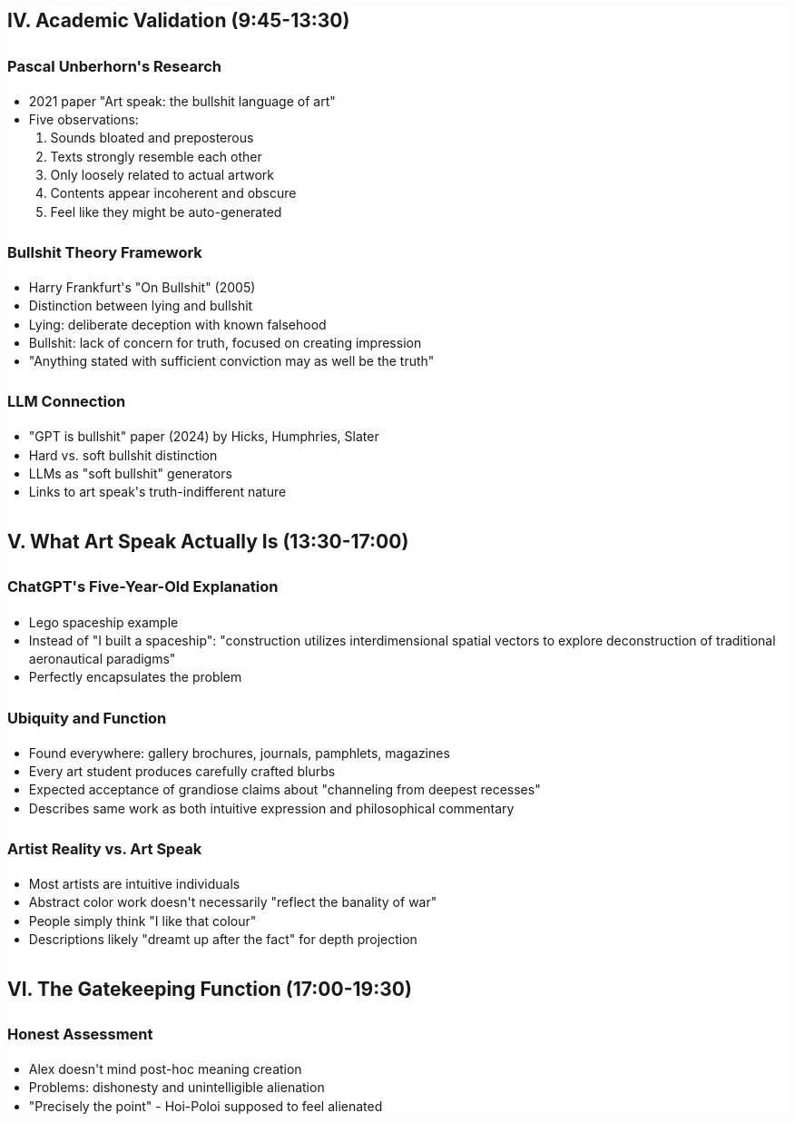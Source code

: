 ## IV. Academic Validation (9:45-13:30)
### Pascal Unberhorn's Research
- 2021 paper "Art speak: the bullshit language of art"
- Five observations:
  1. Sounds bloated and preposterous
  2. Texts strongly resemble each other
  3. Only loosely related to actual artwork
  4. Contents appear incoherent and obscure
  5. Feel like they might be auto-generated

### Bullshit Theory Framework
- Harry Frankfurt's "On Bullshit" (2005)
- Distinction between lying and bullshit
- Lying: deliberate deception with known falsehood
- Bullshit: lack of concern for truth, focused on creating impression
- "Anything stated with sufficient conviction may as well be the truth"

### LLM Connection
- "GPT is bullshit" paper (2024) by Hicks, Humphries, Slater
- Hard vs. soft bullshit distinction
- LLMs as "soft bullshit" generators
- Links to art speak's truth-indifferent nature

## V. What Art Speak Actually Is (13:30-17:00)
### ChatGPT's Five-Year-Old Explanation
- Lego spaceship example
- Instead of "I built a spaceship": "construction utilizes interdimensional spatial vectors to explore deconstruction of traditional aeronautical paradigms"
- Perfectly encapsulates the problem

### Ubiquity and Function
- Found everywhere: gallery brochures, journals, pamphlets, magazines
- Every art student produces carefully crafted blurbs
- Expected acceptance of grandiose claims about "channeling from deepest recesses"
- Describes same work as both intuitive expression and philosophical commentary

### Artist Reality vs. Art Speak
- Most artists are intuitive individuals
- Abstract color work doesn't necessarily "reflect the banality of war"
- People simply think "I like that colour"
- Descriptions likely "dreamt up after the fact" for depth projection

## VI. The Gatekeeping Function (17:00-19:30)
### Honest Assessment
- Alex doesn't mind post-hoc meaning creation
- Problems: dishonesty and unintelligible alienation
- "Precisely the point" - Hoi-Poloi supposed to feel alienated
